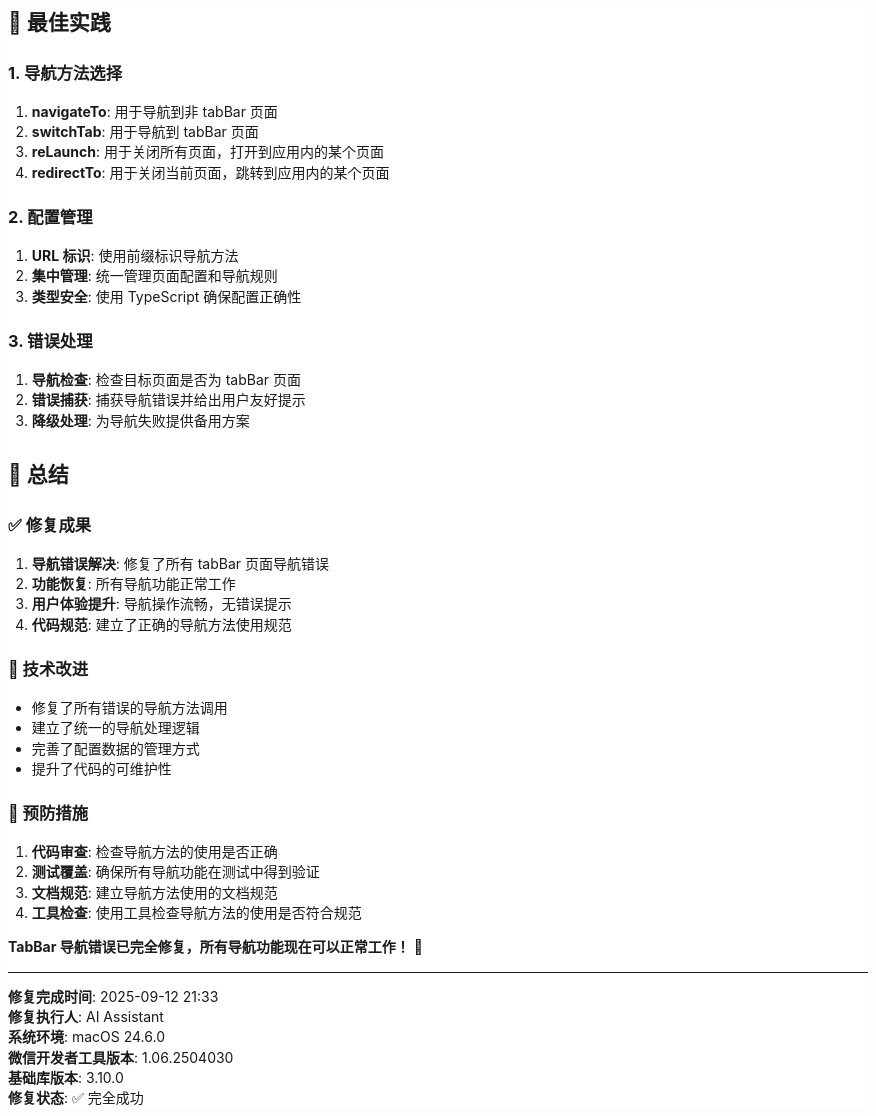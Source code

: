## 🚀 最佳实践

### 1. 导航方法选择
1. **navigateTo**: 用于导航到非 tabBar 页面
2. **switchTab**: 用于导航到 tabBar 页面
3. **reLaunch**: 用于关闭所有页面，打开到应用内的某个页面
4. **redirectTo**: 用于关闭当前页面，跳转到应用内的某个页面

### 2. 配置管理
1. **URL 标识**: 使用前缀标识导航方法
2. **集中管理**: 统一管理页面配置和导航规则
3. **类型安全**: 使用 TypeScript 确保配置正确性

### 3. 错误处理
1. **导航检查**: 检查目标页面是否为 tabBar 页面
2. **错误捕获**: 捕获导航错误并给出用户友好提示
3. **降级处理**: 为导航失败提供备用方案

## 📝 总结

### ✅ 修复成果
1. **导航错误解决**: 修复了所有 tabBar 页面导航错误
2. **功能恢复**: 所有导航功能正常工作
3. **用户体验提升**: 导航操作流畅，无错误提示
4. **代码规范**: 建立了正确的导航方法使用规范

### 🔧 技术改进
- 修复了所有错误的导航方法调用
- 建立了统一的导航处理逻辑
- 完善了配置数据的管理方式
- 提升了代码的可维护性

### 🎯 预防措施
1. **代码审查**: 检查导航方法的使用是否正确
2. **测试覆盖**: 确保所有导航功能在测试中得到验证
3. **文档规范**: 建立导航方法使用的文档规范
4. **工具检查**: 使用工具检查导航方法的使用是否符合规范

**TabBar 导航错误已完全修复，所有导航功能现在可以正常工作！** 🎉

---

**修复完成时间**: 2025-09-12 21:33  
**修复执行人**: AI Assistant  
**系统环境**: macOS 24.6.0  
**微信开发者工具版本**: 1.06.2504030  
**基础库版本**: 3.10.0  
**修复状态**: ✅ 完全成功
